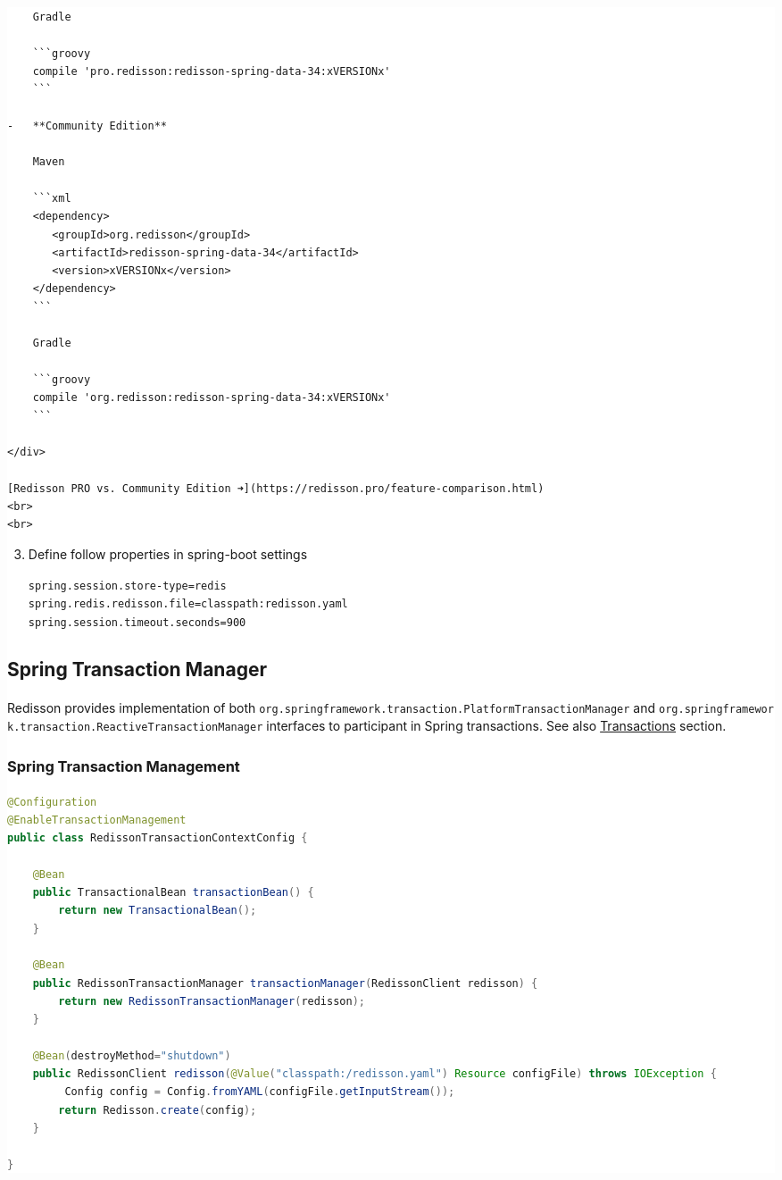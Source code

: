         Gradle

        ```groovy
        compile 'pro.redisson:redisson-spring-data-34:xVERSIONx'
        ```

    -   **Community Edition**

        Maven

        ```xml  
        <dependency>
           <groupId>org.redisson</groupId>
           <artifactId>redisson-spring-data-34</artifactId>
           <version>xVERSIONx</version>
        </dependency>
        ```

        Gradle

        ```groovy
        compile 'org.redisson:redisson-spring-data-34:xVERSIONx'
        ```

    </div>

    [Redisson PRO vs. Community Edition ➜](https://redisson.pro/feature-comparison.html)
    <br>
    <br>    

3. Define follow properties in spring-boot settings  
    ```
    spring.session.store-type=redis
    spring.redis.redisson.file=classpath:redisson.yaml
    spring.session.timeout.seconds=900
    ```

## Spring Transaction Manager

Redisson provides implementation of both `org.springframework.transaction.PlatformTransactionManager` and `org.springframework.transaction.ReactiveTransactionManager` interfaces to participant in Spring transactions. See also [Transactions](Transactions.md) section.

### Spring Transaction Management

```java
@Configuration
@EnableTransactionManagement
public class RedissonTransactionContextConfig {
    
    @Bean
    public TransactionalBean transactionBean() {
        return new TransactionalBean();
    }
    
    @Bean
    public RedissonTransactionManager transactionManager(RedissonClient redisson) {
        return new RedissonTransactionManager(redisson);
    }
    
    @Bean(destroyMethod="shutdown")
    public RedissonClient redisson(@Value("classpath:/redisson.yaml") Resource configFile) throws IOException {
         Config config = Config.fromYAML(configFile.getInputStream());
        return Redisson.create(config);
    }
    
}
```